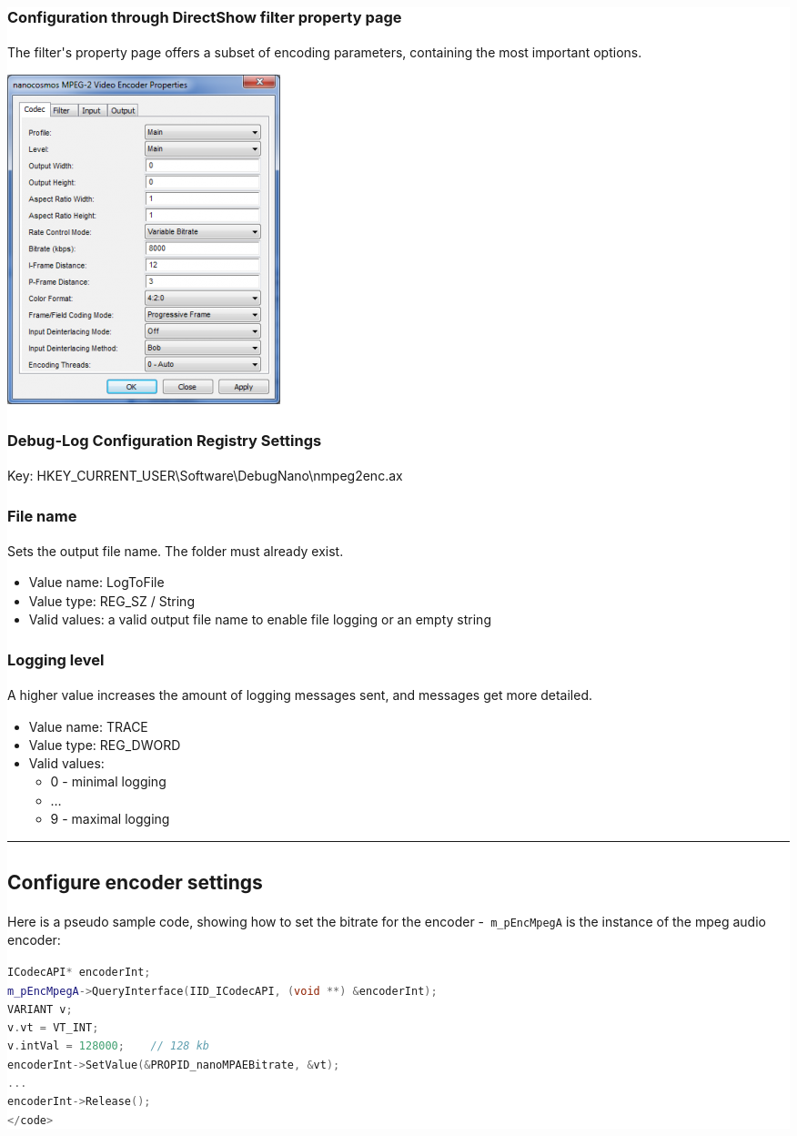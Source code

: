 ### Configuration through DirectShow  filter property page

The filter's property page offers a subset of encoding parameters, containing the most important options.

![MPEG-2 Video Encoder Properties](/img/nanostream/directshow/directshow_mpeg2_video_enc_prop.png)

### Debug-Log Configuration Registry Settings

Key: HKEY_CURRENT_USER\Software\DebugNano\nmpeg2enc.ax

### File name

Sets the output file name. The folder must already exist.
  * Value name: 	LogToFile
  * Value type: 	       REG_SZ / String
  * Valid values:	a valid output file name to enable file logging or an empty string

### Logging level

A higher value increases the amount of logging messages sent, and messages get more detailed.
  * Value name: 	TRACE
  * Value type: 	REG_DWORD
  * Valid values:
    * 0 - minimal logging
    * …
    * 9 - maximal logging

-----


## Configure encoder settings

Here is a pseudo sample code, showing how to set the bitrate for the encoder -` m_pEncMpegA` is the instance of the mpeg audio encoder:
```cpp
ICodecAPI* encoderInt;
m_pEncMpegA->QueryInterface(IID_ICodecAPI, (void **) &encoderInt);
VARIANT v;
v.vt = VT_INT;
v.intVal = 128000;    // 128 kb
encoderInt->SetValue(&PROPID_nanoMPAEBitrate, &vt);
...
encoderInt->Release();
</code>
```

